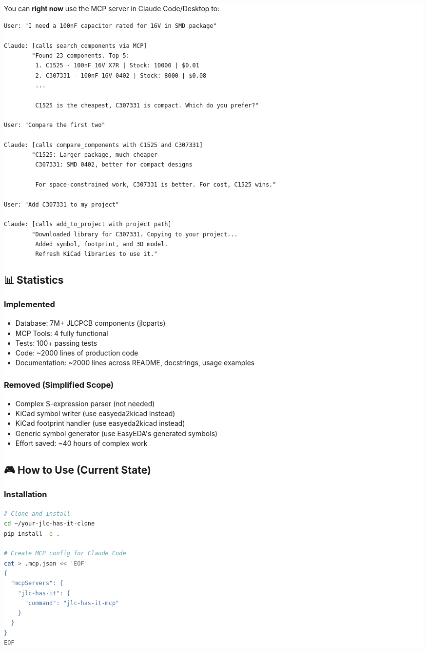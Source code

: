 You can **right now** use the MCP server in Claude Code/Desktop to:

```
User: "I need a 100nF capacitor rated for 16V in SMD package"

Claude: [calls search_components via MCP]
        "Found 23 components. Top 5:
         1. C1525 - 100nF 16V X7R | Stock: 10000 | $0.01
         2. C307331 - 100nF 16V 0402 | Stock: 8000 | $0.08
         ...

         C1525 is the cheapest, C307331 is compact. Which do you prefer?"

User: "Compare the first two"

Claude: [calls compare_components with C1525 and C307331]
        "C1525: Larger package, much cheaper
         C307331: SMD 0402, better for compact designs

         For space-constrained work, C307331 is better. For cost, C1525 wins."

User: "Add C307331 to my project"

Claude: [calls add_to_project with project path]
        "Downloaded library for C307331. Copying to your project...
         Added symbol, footprint, and 3D model.
         Refresh KiCad libraries to use it."
```

## 📊 Statistics

### Implemented
- Database: 7M+ JLCPCB components (jlcparts)
- MCP Tools: 4 fully functional
- Tests: 100+ passing tests
- Code: ~2000 lines of production code
- Documentation: ~2000 lines across README, docstrings, usage examples

### Removed (Simplified Scope)
- Complex S-expression parser (not needed)
- KiCad symbol writer (use easyeda2kicad instead)
- KiCad footprint handler (use easyeda2kicad instead)
- Generic symbol generator (use EasyEDA's generated symbols)
- Effort saved: ~40 hours of complex work

## 🎮 How to Use (Current State)

### Installation
```bash
# Clone and install
cd ~/your-jlc-has-it-clone
pip install -e .

# Create MCP config for Claude Code
cat > .mcp.json << 'EOF'
{
  "mcpServers": {
    "jlc-has-it": {
      "command": "jlc-has-it-mcp"
    }
  }
}
EOF
```